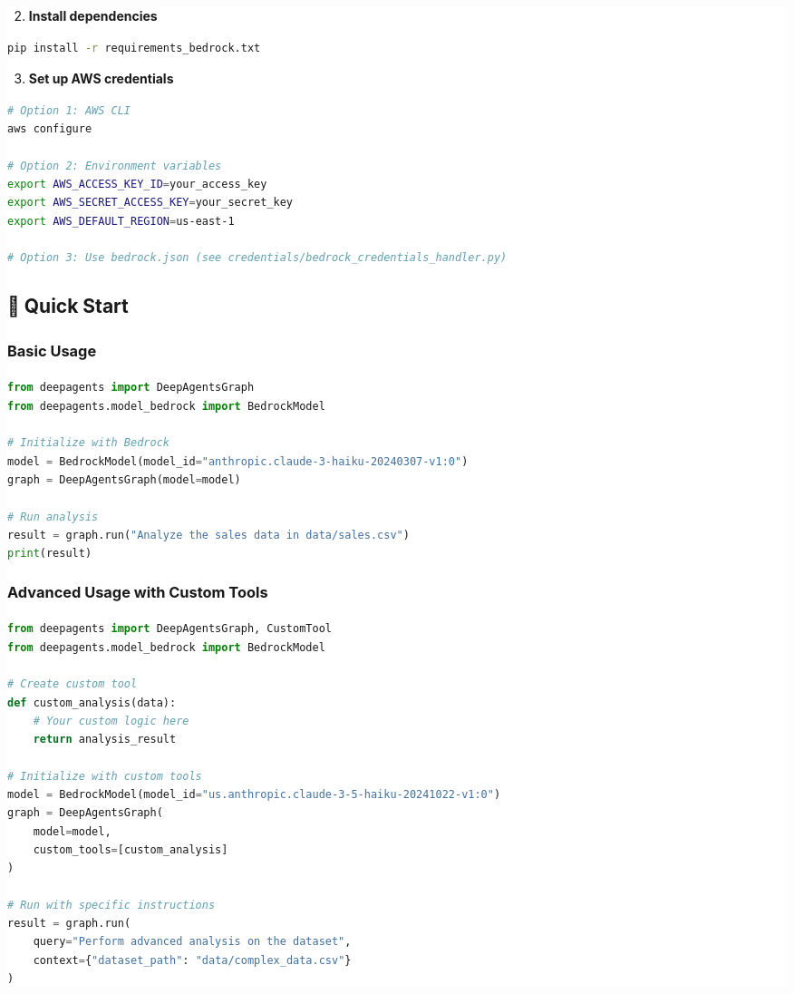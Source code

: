 2. **Install dependencies**
```bash
pip install -r requirements_bedrock.txt
```

3. **Set up AWS credentials**
```bash
# Option 1: AWS CLI
aws configure

# Option 2: Environment variables
export AWS_ACCESS_KEY_ID=your_access_key
export AWS_SECRET_ACCESS_KEY=your_secret_key
export AWS_DEFAULT_REGION=us-east-1

# Option 3: Use bedrock.json (see credentials/bedrock_credentials_handler.py)
```

## 🚀 Quick Start

### Basic Usage
```python
from deepagents import DeepAgentsGraph
from deepagents.model_bedrock import BedrockModel

# Initialize with Bedrock
model = BedrockModel(model_id="anthropic.claude-3-haiku-20240307-v1:0")
graph = DeepAgentsGraph(model=model)

# Run analysis
result = graph.run("Analyze the sales data in data/sales.csv")
print(result)
```

### Advanced Usage with Custom Tools
```python
from deepagents import DeepAgentsGraph, CustomTool
from deepagents.model_bedrock import BedrockModel

# Create custom tool
def custom_analysis(data):
    # Your custom logic here
    return analysis_result

# Initialize with custom tools
model = BedrockModel(model_id="us.anthropic.claude-3-5-haiku-20241022-v1:0")
graph = DeepAgentsGraph(
    model=model,
    custom_tools=[custom_analysis]
)

# Run with specific instructions
result = graph.run(
    query="Perform advanced analysis on the dataset",
    context={"dataset_path": "data/complex_data.csv"}
)
```
